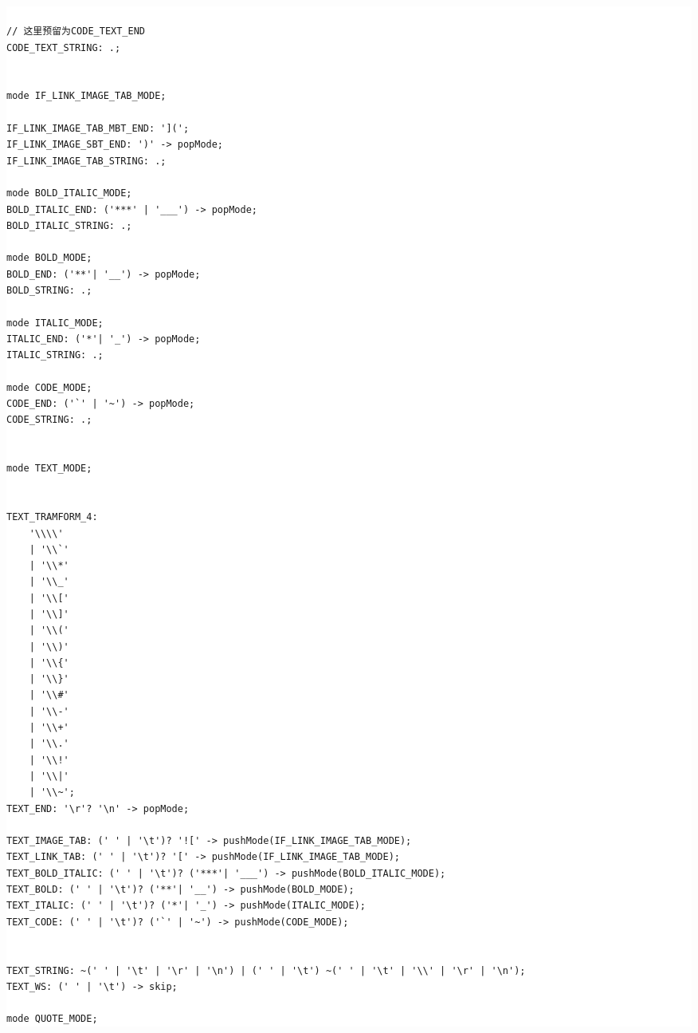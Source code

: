 ~~~

// 这里预留为CODE_TEXT_END
CODE_TEXT_STRING: .;


mode IF_LINK_IMAGE_TAB_MODE;

IF_LINK_IMAGE_TAB_MBT_END: '](';
IF_LINK_IMAGE_SBT_END: ')' -> popMode;
IF_LINK_IMAGE_TAB_STRING: .;

mode BOLD_ITALIC_MODE;
BOLD_ITALIC_END: ('***' | '___') -> popMode;
BOLD_ITALIC_STRING: .;

mode BOLD_MODE;
BOLD_END: ('**'| '__') -> popMode;
BOLD_STRING: .;

mode ITALIC_MODE;
ITALIC_END: ('*'| '_') -> popMode;
ITALIC_STRING: .;

mode CODE_MODE;
CODE_END: ('`' | '~') -> popMode;
CODE_STRING: .;


mode TEXT_MODE;


TEXT_TRAMFORM_4:
	'\\\\'
	| '\\`'
	| '\\*'
	| '\\_'
	| '\\['
	| '\\]'
	| '\\('
	| '\\)'
	| '\\{'
	| '\\}'
	| '\\#'
	| '\\-'
	| '\\+'
	| '\\.'
	| '\\!'
	| '\\|'
	| '\\~';
TEXT_END: '\r'? '\n' -> popMode;

TEXT_IMAGE_TAB: (' ' | '\t')? '![' -> pushMode(IF_LINK_IMAGE_TAB_MODE);
TEXT_LINK_TAB: (' ' | '\t')? '[' -> pushMode(IF_LINK_IMAGE_TAB_MODE);
TEXT_BOLD_ITALIC: (' ' | '\t')? ('***'| '___') -> pushMode(BOLD_ITALIC_MODE);
TEXT_BOLD: (' ' | '\t')? ('**'| '__') -> pushMode(BOLD_MODE);
TEXT_ITALIC: (' ' | '\t')? ('*'| '_') -> pushMode(ITALIC_MODE);
TEXT_CODE: (' ' | '\t')? ('`' | '~') -> pushMode(CODE_MODE);


TEXT_STRING: ~(' ' | '\t' | '\r' | '\n') | (' ' | '\t') ~(' ' | '\t' | '\\' | '\r' | '\n');
TEXT_WS: (' ' | '\t') -> skip;

mode QUOTE_MODE;
~~~